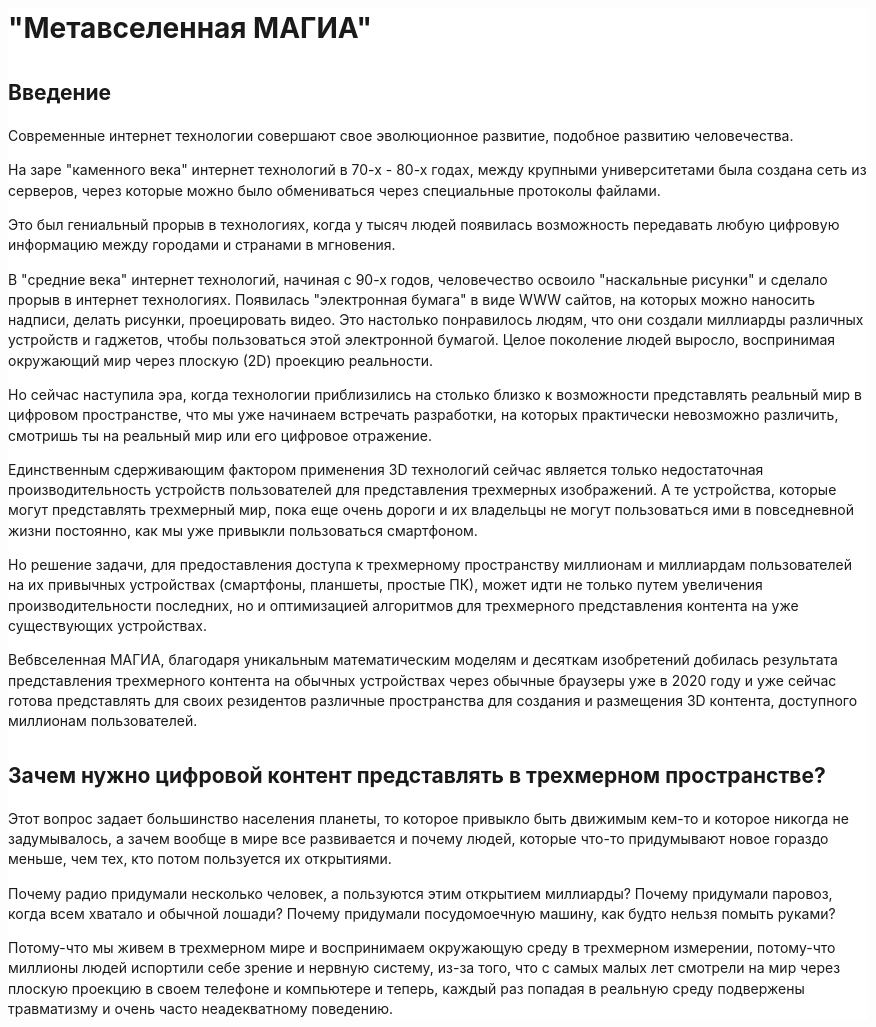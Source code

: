 # "Метавселенная МАГИА"

## Введение
Современные интернет технологии совершают свое эволюционное развитие, подобное развитию человечества. 

На заре "каменного века" интернет технологий в 70-х - 80-х годах, между крупными университетами была создана сеть из серверов, через которые можно было обмениваться через специальные протоколы файлами.

Это был гениальный прорыв в технологиях, когда у тысяч людей появилась возможность передавать любую цифровую информацию между городами и странами в мгновения.

В "средние века" интернет технологий, начиная с 90-х годов, человечество освоило "наскальные рисунки" и сделало прорыв в интернет технологиях. Появилась "электронная бумага" в виде WWW сайтов, на которых можно наносить надписи, делать рисунки, проецировать видео.
Это настолько понравилось людям, что они создали миллиарды различных устройств и гаджетов, чтобы пользоваться этой электронной бумагой. Целое поколение людей выросло, воспринимая окружающий мир через плоскую (2D) проекцию реальности. 

Но сейчас наступила эра, когда технологии приблизились на столько близко к возможности представлять реальный мир в цифровом пространстве, что мы уже начинаем встречать разработки, на которых практически невозможно различить, смотришь ты на реальный мир или его цифровое отражение.

Единственным сдерживающим фактором применения 3D технологий сейчас является только недостаточная производительность устройств пользователей для представления трехмерных изображений. А те устройства, которые могут представлять трехмерный мир, пока еще очень дороги и их владельцы не могут пользоваться ими в повседневной жизни постоянно, как мы уже привыкли пользоваться смартфоном.

Но решение задачи, для предоставления доступа к трехмерному пространству миллионам и миллиардам пользователей на их привычных устройствах (смартфоны, планшеты, простые ПК), может идти не только путем увеличения производительности последних, но и оптимизацией алгоритмов для трехмерного представления контента на уже существующих устройствах.

Вебвселенная МАГИА, благодаря уникальным математическим моделям и десяткам изобретений добилась результата представления трехмерного контента на обычных устройствах через обычные браузеры уже в 2020 году и уже сейчас готова представлять для своих резидентов различные пространства для создания и размещения 3D контента, доступного миллионам пользователей.

## Зачем нужно цифровой контент представлять в трехмерном пространстве?

Этот вопрос задает большинство населения планеты, то которое привыкло быть движимым кем-то и которое никогда не задумывалось, а зачем вообще в мире все развивается и почему людей, которые что-то придумывают новое гораздо меньше, чем тех, кто потом пользуется их открытиями.

Почему радио придумали несколько человек, а пользуются этим открытием миллиарды? Почему придумали паровоз, когда всем хватало и обычной лошади? Почему придумали посудомоечную машину, как будто нельзя помыть руками?

Потому-что мы живем в трехмерном мире и воспринимаем окружающую среду в трехмерном измерении, потому-что миллионы людей испортили себе зрение и нервную систему, из-за того, что с самых малых лет смотрели на мир через плоскую проекцию в своем телефоне и компьютере и теперь, каждый раз попадая в реальную среду подвержены травматизму и очень часто неадекватному поведению.
